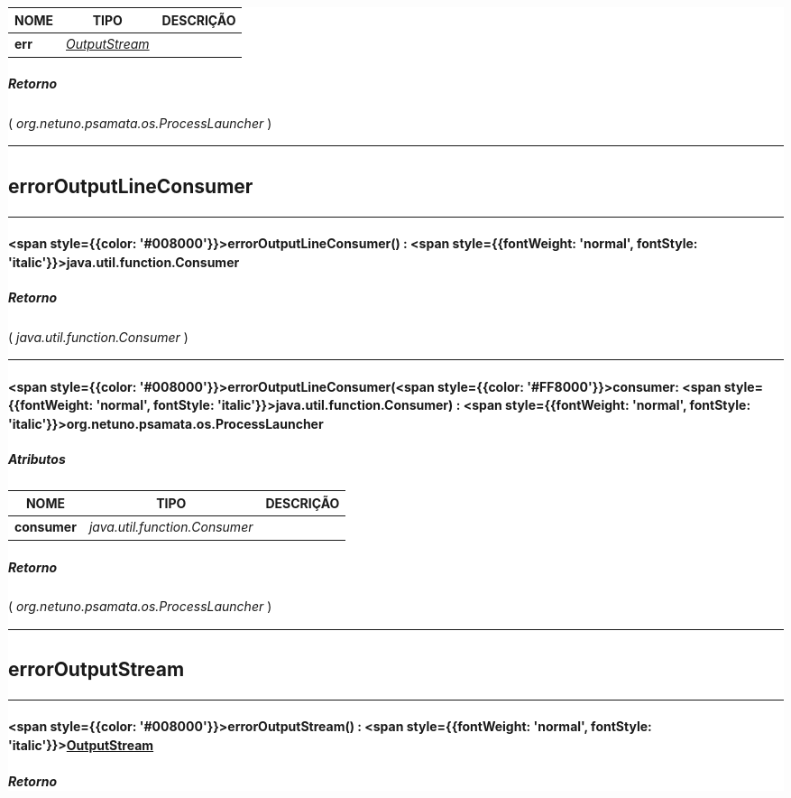 | NOME | TIPO | DESCRIÇÃO |
|---|---|---|
| **err** | _[OutputStream](/docs/library/objects/OutputStream)_ |   |

##### Retorno

( _org.netuno.psamata.os.ProcessLauncher_ )


---

## errorOutputLineConsumer

---

#### <span style={{color: '#008000'}}>errorOutputLineConsumer</span>() : <span style={{fontWeight: 'normal', fontStyle: 'italic'}}>java.util.function.Consumer</span>
##### Retorno

( _java.util.function.Consumer_ )


---

#### <span style={{color: '#008000'}}>errorOutputLineConsumer</span>(<span style={{color: '#FF8000'}}>consumer</span>: <span style={{fontWeight: 'normal', fontStyle: 'italic'}}>java.util.function.Consumer</span>) : <span style={{fontWeight: 'normal', fontStyle: 'italic'}}>org.netuno.psamata.os.ProcessLauncher</span>
##### Atributos

| NOME | TIPO | DESCRIÇÃO |
|---|---|---|
| **consumer** | _java.util.function.Consumer_ |   |

##### Retorno

( _org.netuno.psamata.os.ProcessLauncher_ )


---

## errorOutputStream

---

#### <span style={{color: '#008000'}}>errorOutputStream</span>() : <span style={{fontWeight: 'normal', fontStyle: 'italic'}}>[OutputStream](/docs/library/objects/OutputStream)</span>
##### Retorno
